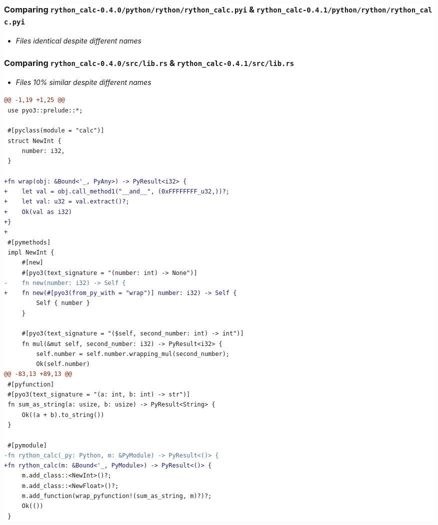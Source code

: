 ### Comparing `rython_calc-0.4.0/python/rython/rython_calc.pyi` & `rython_calc-0.4.1/python/rython/rython_calc.pyi`

 * *Files identical despite different names*

### Comparing `rython_calc-0.4.0/src/lib.rs` & `rython_calc-0.4.1/src/lib.rs`

 * *Files 10% similar despite different names*

```diff
@@ -1,19 +1,25 @@
 use pyo3::prelude::*;
 
 #[pyclass(module = "calc")]
 struct NewInt {
     number: i32,
 }
 
+fn wrap(obj: &Bound<'_, PyAny>) -> PyResult<i32> {
+    let val = obj.call_method1("__and__", (0xFFFFFFFF_u32,))?;
+    let val: u32 = val.extract()?;
+    Ok(val as i32)
+}
+
 #[pymethods]
 impl NewInt {
     #[new]
     #[pyo3(text_signature = "(number: int) -> None")]
-    fn new(number: i32) -> Self {
+    fn new(#[pyo3(from_py_with = "wrap")] number: i32) -> Self {
         Self { number }
     }
 
     #[pyo3(text_signature = "($self, second_number: int) -> int")]
     fn mul(&mut self, second_number: i32) -> PyResult<i32> {
         self.number = self.number.wrapping_mul(second_number);
         Ok(self.number)
@@ -83,13 +89,13 @@
 #[pyfunction]
 #[pyo3(text_signature = "(a: int, b: int) -> str")]
 fn sum_as_string(a: usize, b: usize) -> PyResult<String> {
     Ok((a + b).to_string())
 }
 
 #[pymodule]
-fn rython_calc(_py: Python, m: &PyModule) -> PyResult<()> {
+fn rython_calc(m: &Bound<'_, PyModule>) -> PyResult<()> {
     m.add_class::<NewInt>()?;
     m.add_class::<NewFloat>()?;
     m.add_function(wrap_pyfunction!(sum_as_string, m)?)?;
     Ok(())
 }
```
